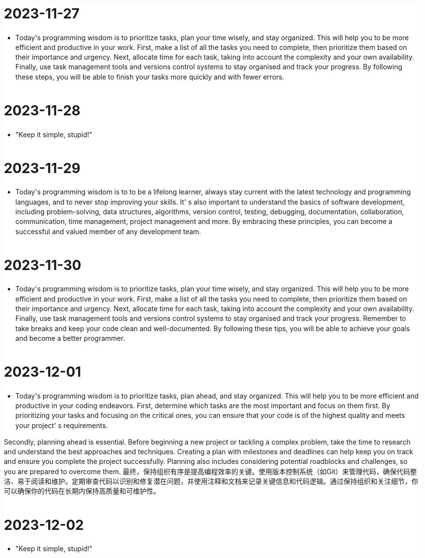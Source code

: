 # 2023-11-27
- Today's programming wisdom is to prioritize tasks, plan your time wisely, and stay organized. This will help you to be more efficient and productive in your work. First, make a list of all the tasks you need to complete, then prioritize them based on their importance and urgency. Next, allocate time for each task, taking into account the complexity and your own availability. Finally, use task management tools and versions control systems to stay organised and track your progress. By following these steps, you will be able to finish your tasks more quickly and with fewer errors.

# 2023-11-28
- "Keep it simple, stupid!"

# 2023-11-29
- Today's programming wisdom is to to be a lifelong learner, always stay current with the latest technology and programming languages, and to never stop improving your skills. It' s also important to understand the basics of software development, including problem-solving, data structures, algorithms, version control, testing, debugging, documentation, collaboration, communication, time management, project management and more. By embracing these principles, you can become a successful and valued member of any development team.

# 2023-11-30
- Today's programming wisdom is to prioritize tasks, plan your time wisely, and stay organized. This will help you to be more efficient and productive in your work. First, make a list of all the tasks you need to complete, then prioritize them based on their importance and urgency. Next, allocate time for each task, taking into account the complexity and your own availability. Finally, use task management tools and versions control systems to stay organised and track your progress. Remember to take breaks and keep your code clean and well-documented. By following these tips, you will be able to achieve your goals and become a better programmer.

# 2023-12-01
- Today's programming wisdom is to prioritize tasks, plan ahead, and stay organized. This will help you to be more efficient and productive in your coding endeavors. First, determine which tasks are the most important and focus on them first. By prioritizing your tasks and focusing on the critical ones, you can ensure that your code is of the highest quality and meets your project' s requirements.

Secondly, planning ahead is essential. Before beginning a new project or tackling a complex problem, take the time to research and understand the best approaches and techniques. Creating a plan with milestones and deadlines can help keep you on track and ensure you complete the project successfully. Planning also includes considering potential roadblocks and challenges, so you are prepared to overcome them. 
 最终，保持组织有序是提高编程效率的关键。使用版本控制系统（如Git）来管理代码，确保代码整洁、易于阅读和维护。定期审查代码以识别和修复潜在问题，并使用注释和文档来记录关键信息和代码逻辑。通过保持组织和关注细节，你可以确保你的代码在长期内保持高质量和可维护性。

# 2023-12-02
- "Keep it simple, stupid!"
